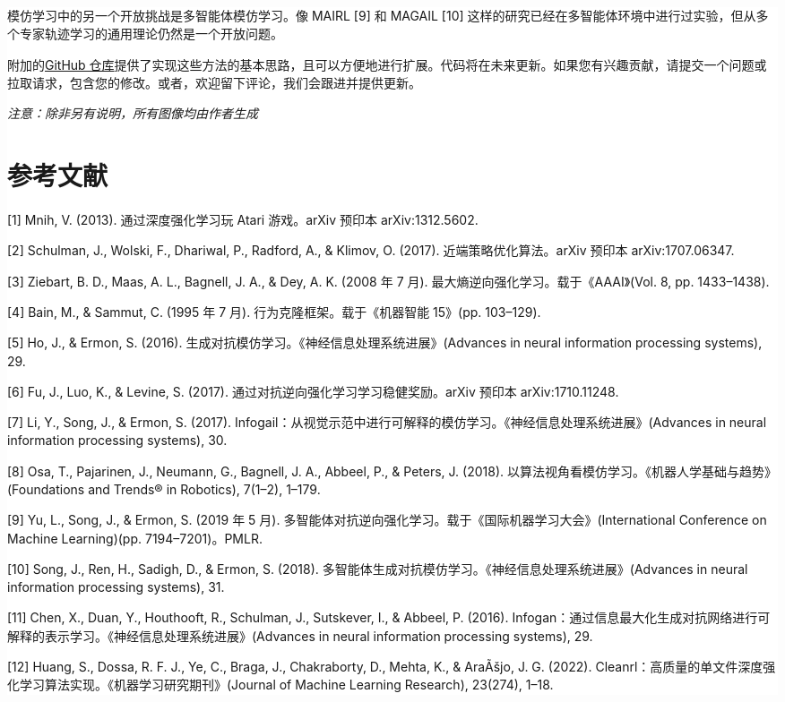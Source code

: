 模仿学习中的另一个开放挑战是多智能体模仿学习。像 MAIRL [9] 和 MAGAIL [10] 这样的研究已经在多智能体环境中进行过实验，但从多个专家轨迹学习的通用理论仍然是一个开放问题。

附加的[GitHub 仓库](http://github.com/engyasin/ilsurvey)提供了实现这些方法的基本思路，且可以方便地进行扩展。代码将在未来更新。如果您有兴趣贡献，请提交一个问题或拉取请求，包含您的修改。或者，欢迎留下评论，我们会跟进并提供更新。

*注意：除非另有说明，所有图像均由作者生成*

# 参考文献

[1] Mnih, V. (2013). 通过深度强化学习玩 Atari 游戏。arXiv 预印本 arXiv:1312.5602.

[2] Schulman, J., Wolski, F., Dhariwal, P., Radford, A., & Klimov, O. (2017). 近端策略优化算法。arXiv 预印本 arXiv:1707.06347.

[3] Ziebart, B. D., Maas, A. L., Bagnell, J. A., & Dey, A. K. (2008 年 7 月). 最大熵逆向强化学习。载于《AAAI》(Vol. 8, pp. 1433–1438).

[4] Bain, M., & Sammut, C. (1995 年 7 月). 行为克隆框架。载于《机器智能 15》(pp. 103–129).

[5] Ho, J., & Ermon, S. (2016). 生成对抗模仿学习。《神经信息处理系统进展》(Advances in neural information processing systems), 29.

[6] Fu, J., Luo, K., & Levine, S. (2017). 通过对抗逆向强化学习学习稳健奖励。arXiv 预印本 arXiv:1710.11248.

[7] Li, Y., Song, J., & Ermon, S. (2017). Infogail：从视觉示范中进行可解释的模仿学习。《神经信息处理系统进展》(Advances in neural information processing systems), 30.

[8] Osa, T., Pajarinen, J., Neumann, G., Bagnell, J. A., Abbeel, P., & Peters, J. (2018). 以算法视角看模仿学习。《机器人学基础与趋势》(Foundations and Trends® in Robotics), 7(1–2), 1–179.

[9] Yu, L., Song, J., & Ermon, S. (2019 年 5 月). 多智能体对抗逆向强化学习。载于《国际机器学习大会》(International Conference on Machine Learning)(pp. 7194–7201)。PMLR.

[10] Song, J., Ren, H., Sadigh, D., & Ermon, S. (2018). 多智能体生成对抗模仿学习。《神经信息处理系统进展》(Advances in neural information processing systems), 31.

[11] Chen, X., Duan, Y., Houthooft, R., Schulman, J., Sutskever, I., & Abbeel, P. (2016). Infogan：通过信息最大化生成对抗网络进行可解释的表示学习。《神经信息处理系统进展》(Advances in neural information processing systems), 29.

[12] Huang, S., Dossa, R. F. J., Ye, C., Braga, J., Chakraborty, D., Mehta, K., & AraÃšjo, J. G. (2022). Cleanrl：高质量的单文件深度强化学习算法实现。《机器学习研究期刊》(Journal of Machine Learning Research), 23(274), 1–18.

